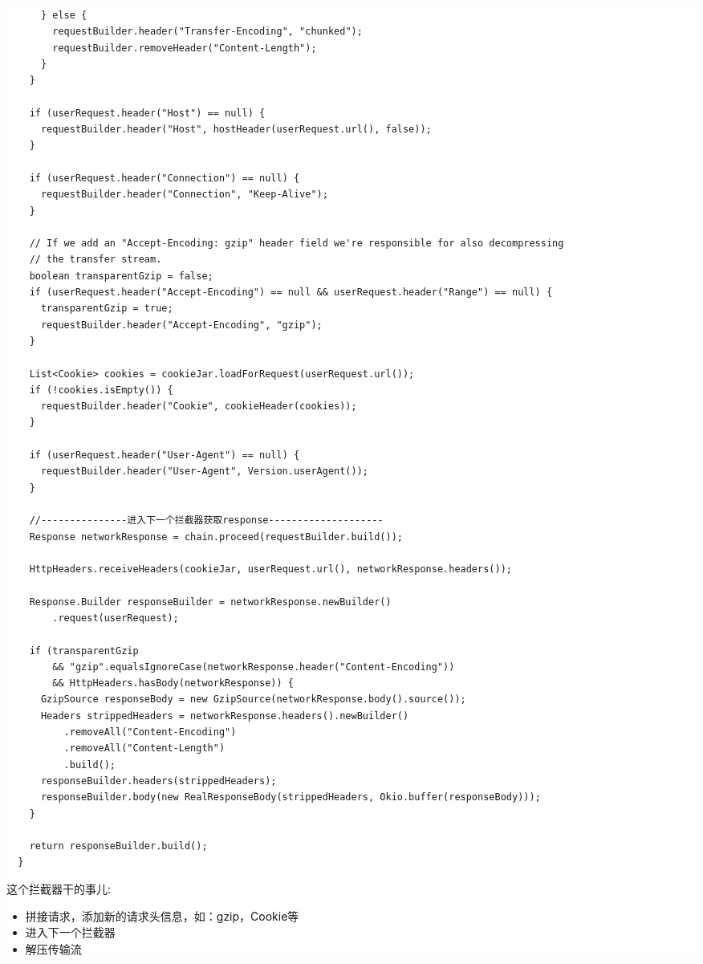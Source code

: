 ```
      } else {
        requestBuilder.header("Transfer-Encoding", "chunked");
        requestBuilder.removeHeader("Content-Length");
      }
    }

    if (userRequest.header("Host") == null) {
      requestBuilder.header("Host", hostHeader(userRequest.url(), false));
    }

    if (userRequest.header("Connection") == null) {
      requestBuilder.header("Connection", "Keep-Alive");
    }

    // If we add an "Accept-Encoding: gzip" header field we're responsible for also decompressing
    // the transfer stream.
    boolean transparentGzip = false;
    if (userRequest.header("Accept-Encoding") == null && userRequest.header("Range") == null) {
      transparentGzip = true;
      requestBuilder.header("Accept-Encoding", "gzip");
    }

    List<Cookie> cookies = cookieJar.loadForRequest(userRequest.url());
    if (!cookies.isEmpty()) {
      requestBuilder.header("Cookie", cookieHeader(cookies));
    }

    if (userRequest.header("User-Agent") == null) {
      requestBuilder.header("User-Agent", Version.userAgent());
    }
   
    //---------------进入下一个拦截器获取response--------------------
    Response networkResponse = chain.proceed(requestBuilder.build());

    HttpHeaders.receiveHeaders(cookieJar, userRequest.url(), networkResponse.headers());

    Response.Builder responseBuilder = networkResponse.newBuilder()
        .request(userRequest);

    if (transparentGzip
        && "gzip".equalsIgnoreCase(networkResponse.header("Content-Encoding"))
        && HttpHeaders.hasBody(networkResponse)) {
      GzipSource responseBody = new GzipSource(networkResponse.body().source());
      Headers strippedHeaders = networkResponse.headers().newBuilder()
          .removeAll("Content-Encoding")
          .removeAll("Content-Length")
          .build();
      responseBuilder.headers(strippedHeaders);
      responseBuilder.body(new RealResponseBody(strippedHeaders, Okio.buffer(responseBody)));
    }

    return responseBuilder.build();
  }
```
这个拦截器干的事儿:
* 拼接请求，添加新的请求头信息，如：gzip，Cookie等
* 进入下一个拦截器
* 解压传输流
